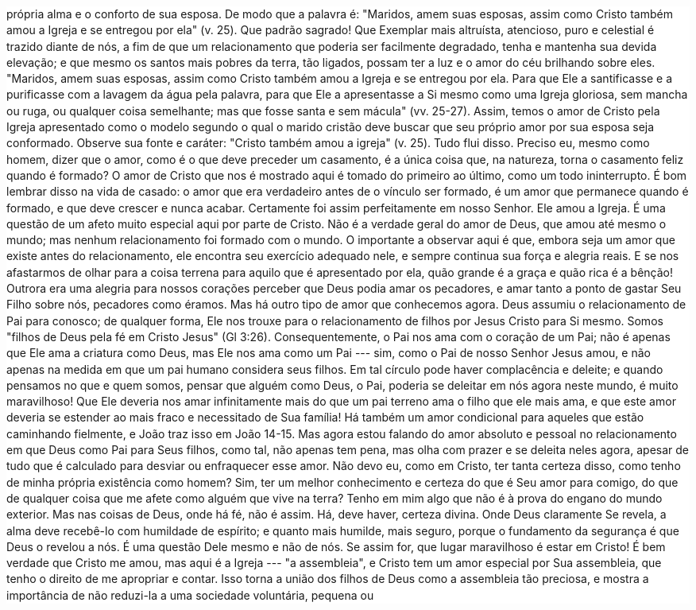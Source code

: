 própria alma e o conforto de sua esposa. De modo que a palavra é:
\"Maridos, amem suas esposas, assim como Cristo também amou a Igreja e
se entregou por ela\" (v. 25). Que padrão sagrado! Que Exemplar mais
altruísta, atencioso, puro e celestial é trazido diante de nós, a fim de
que um relacionamento que poderia ser facilmente degradado, tenha e
mantenha sua devida elevação; e que mesmo os santos mais pobres da
terra, tão ligados, possam ter a luz e o amor do céu brilhando sobre
eles. \"Maridos, amem suas esposas, assim como Cristo também amou a
Igreja e se entregou por ela. Para que Ele a santificasse e a
purificasse com a lavagem da água pela palavra, para que Ele a
apresentasse a Si mesmo como uma Igreja gloriosa, sem mancha ou ruga, ou
qualquer coisa semelhante; mas que fosse santa e sem mácula\" (vv.
25-27). Assim, temos o amor de Cristo pela Igreja apresentado como o
modelo segundo o qual o marido cristão deve buscar que seu próprio amor
por sua esposa seja conformado. Observe sua fonte e caráter: \"Cristo
também amou a igreja\" (v. 25). Tudo flui disso. Preciso eu, mesmo como
homem, dizer que o amor, como é o que deve preceder um casamento, é a
única coisa que, na natureza, torna o casamento feliz quando é formado?
O amor de Cristo que nos é mostrado aqui é tomado do primeiro ao último,
como um todo ininterrupto. É bom lembrar disso na vida de casado: o amor
que era verdadeiro antes de o vínculo ser formado, é um amor que
permanece quando é formado, e que deve crescer e nunca acabar.
Certamente foi assim perfeitamente em nosso Senhor. Ele amou a Igreja. É
uma questão de um afeto muito especial aqui por parte de Cristo. Não é a
verdade geral do amor de Deus, que amou até mesmo o mundo; mas nenhum
relacionamento foi formado com o mundo. O importante a observar aqui é
que, embora seja um amor que existe antes do relacionamento, ele
encontra seu exercício adequado nele, e sempre continua sua força e
alegria reais. E se nos afastarmos de olhar para a coisa terrena para
aquilo que é apresentado por ela, quão grande é a graça e quão rica é a
bênção! Outrora era uma alegria para nossos corações perceber que Deus
podia amar os pecadores, e amar tanto a ponto de gastar Seu Filho sobre
nós, pecadores como éramos. Mas há outro tipo de amor que conhecemos
agora. Deus assumiu o relacionamento de Pai para conosco; de qualquer
forma, Ele nos trouxe para o relacionamento de filhos por Jesus Cristo
para Si mesmo. Somos \"filhos de Deus pela fé em Cristo Jesus\" (Gl
3:26). Consequentemente, o Pai nos ama com o coração de um Pai; não é
apenas que Ele ama a criatura como Deus, mas Ele nos ama como um Pai ---
sim, como o Pai de nosso Senhor Jesus amou, e não apenas na medida em
que um pai humano considera seus filhos. Em tal círculo pode haver
complacência e deleite; e quando pensamos no que e quem somos, pensar
que alguém como Deus, o Pai, poderia se deleitar em nós agora neste
mundo, é muito maravilhoso! Que Ele deveria nos amar infinitamente mais
do que um pai terreno ama o filho que ele mais ama, e que este amor
deveria se estender ao mais fraco e necessitado de Sua família! Há
também um amor condicional para aqueles que estão caminhando fielmente,
e João traz isso em João 14-15. Mas agora estou falando do amor absoluto
e pessoal no relacionamento em que Deus como Pai para Seus filhos, como
tal, não apenas tem pena, mas olha com prazer e se deleita neles agora,
apesar de tudo que é calculado para desviar ou enfraquecer esse amor.
Não devo eu, como em Cristo, ter tanta certeza disso, como tenho de
minha própria existência como homem? Sim, ter um melhor conhecimento e
certeza do que é Seu amor para comigo, do que de qualquer coisa que me
afete como alguém que vive na terra? Tenho em mim algo que não é à prova
do engano do mundo exterior. Mas nas coisas de Deus, onde há fé, não é
assim. Há, deve haver, certeza divina. Onde Deus claramente Se revela, a
alma deve recebê-lo com humildade de espírito; e quanto mais humilde,
mais seguro, porque o fundamento da segurança é que Deus o revelou a
nós. É uma questão Dele mesmo e não de nós. Se assim for, que lugar
maravilhoso é estar em Cristo! É bem verdade que Cristo me amou, mas
aqui é a Igreja --- \"a assembleia\", e Cristo tem um amor especial por
Sua assembleia, que tenho o direito de me apropriar e contar. Isso torna
a união dos filhos de Deus como a assembleia tão preciosa, e mostra a
importância de não reduzi-la a uma sociedade voluntária, pequena ou